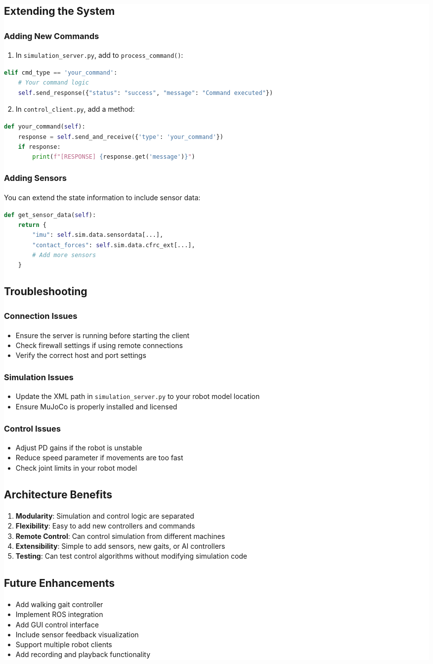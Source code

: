 ## Extending the System

### Adding New Commands

1. In `simulation_server.py`, add to `process_command()`:
```python
elif cmd_type == 'your_command':
    # Your command logic
    self.send_response({"status": "success", "message": "Command executed"})
```

2. In `control_client.py`, add a method:
```python
def your_command(self):
    response = self.send_and_receive({'type': 'your_command'})
    if response:
        print(f"[RESPONSE] {response.get('message')}")
```

### Adding Sensors

You can extend the state information to include sensor data:

```python
def get_sensor_data(self):
    return {
        "imu": self.sim.data.sensordata[...],
        "contact_forces": self.sim.data.cfrc_ext[...],
        # Add more sensors
    }
```

## Troubleshooting

### Connection Issues
- Ensure the server is running before starting the client
- Check firewall settings if using remote connections
- Verify the correct host and port settings

### Simulation Issues
- Update the XML path in `simulation_server.py` to your robot model location
- Ensure MuJoCo is properly installed and licensed

### Control Issues
- Adjust PD gains if the robot is unstable
- Reduce speed parameter if movements are too fast
- Check joint limits in your robot model

## Architecture Benefits

1. **Modularity**: Simulation and control logic are separated
2. **Flexibility**: Easy to add new controllers and commands
3. **Remote Control**: Can control simulation from different machines
4. **Extensibility**: Simple to add sensors, new gaits, or AI controllers
5. **Testing**: Can test control algorithms without modifying simulation code

## Future Enhancements

- Add walking gait controller
- Implement ROS integration
- Add GUI control interface
- Include sensor feedback visualization
- Support multiple robot clients
- Add recording and playback functionality